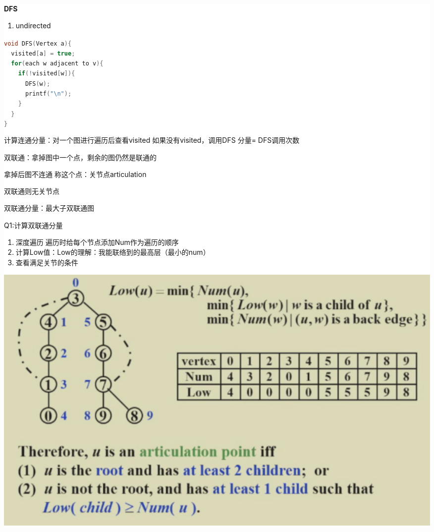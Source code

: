 **DFS**

1. undirected

```c
void DFS(Vertex a){
  visited[a] = true;
  for(each w adjacent to v){
    if(!visited[w]){
      DFS(w);
      printf("\n");
    }
  }
}
```

计算连通分量：对一个图进行遍历后查看visited 如果没有visited，调用DFS 分量= DFS调用次数



双联通：拿掉图中一个点，剩余的图仍然是联通的

拿掉后图不连通 称这个点：关节点articulation

双联通则无关节点

 双联通分量：最大子双联通图

Q1:计算双联通分量

1. 深度遍历 遍历时给每个节点添加Num作为遍历的顺序
2. 计算Low值：Low的理解：我能联络到的最高层（最小的num）
3. 查看满足关节的条件

![fds-12](/docs/assets/pics/fds/fds-12.png)

